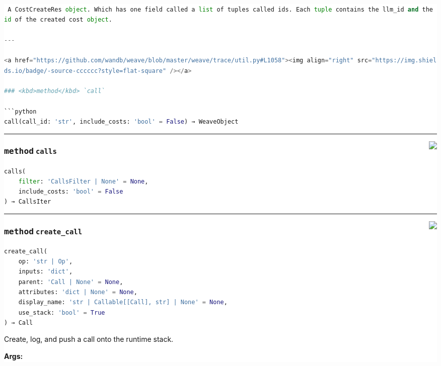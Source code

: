 ```python
 A CostCreateRes object. Which has one field called a list of tuples called ids. Each tuple contains the llm_id and the id of the created cost object. 

---

<a href="https://github.com/wandb/weave/blob/master/weave/trace/util.py#L1058"><img align="right" src="https://img.shields.io/badge/-source-cccccc?style=flat-square" /></a>

### <kbd>method</kbd> `call`

```python
call(call_id: 'str', include_costs: 'bool' = False) → WeaveObject
```





---

<a href="https://github.com/wandb/weave/blob/master/weave/trace/util.py#L1012"><img align="right" src="https://img.shields.io/badge/-source-cccccc?style=flat-square" /></a>

### <kbd>method</kbd> `calls`

```python
calls(
    filter: 'CallsFilter | None' = None,
    include_costs: 'bool' = False
) → CallsIter
```





---

<a href="https://github.com/wandb/weave/blob/master/weave/trace/trace_sentry.py#L1066"><img align="right" src="https://img.shields.io/badge/-source-cccccc?style=flat-square" /></a>

### <kbd>method</kbd> `create_call`

```python
create_call(
    op: 'str | Op',
    inputs: 'dict',
    parent: 'Call | None' = None,
    attributes: 'dict | None' = None,
    display_name: 'str | Callable[[Call], str] | None' = None,
    use_stack: 'bool' = True
) → Call
```

Create, log, and push a call onto the runtime stack. 



**Args:**
 